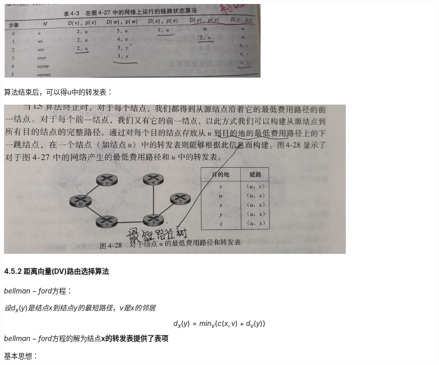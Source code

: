 

<img src="images/2.png" style="zoom: 50%;" />



算法结束后，可以得u中的转发表：

<img src="images/3.jpg" style="zoom:67%;" />



#### 4.5.2 距离向量(DV)路由选择算法

$bellman-ford$方程：

$设d_x(y)是结点x到结点y的最短路径，v是x的邻居$
$$
d_x(y)=min_v\{c(x,v)+d_v(y)\}
$$
$bellman-ford$方程的解为结点**x的转发表提供了表项**

基本思想：
